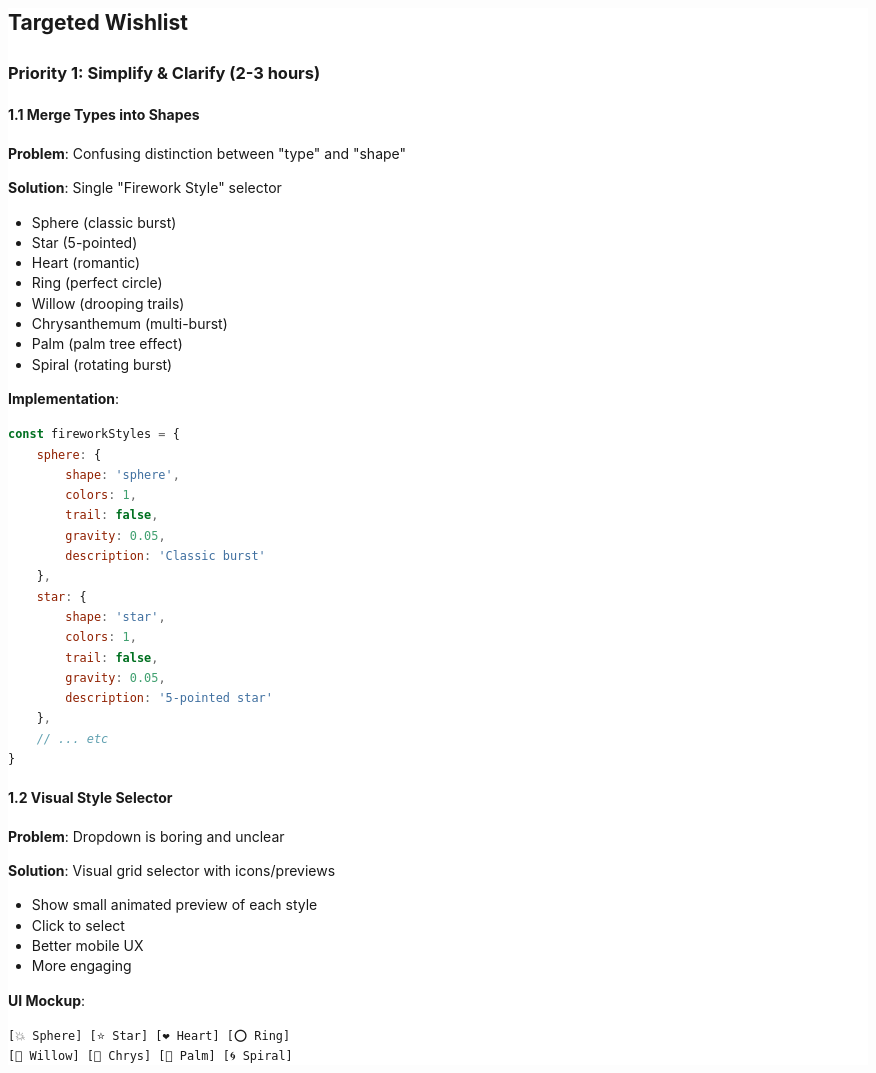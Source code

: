 ## Targeted Wishlist

### Priority 1: Simplify & Clarify (2-3 hours)

#### 1.1 Merge Types into Shapes
**Problem**: Confusing distinction between "type" and "shape"

**Solution**: Single "Firework Style" selector
- Sphere (classic burst)
- Star (5-pointed)
- Heart (romantic)
- Ring (perfect circle)
- Willow (drooping trails)
- Chrysanthemum (multi-burst)
- Palm (palm tree effect)
- Spiral (rotating burst)

**Implementation**:
```javascript
const fireworkStyles = {
    sphere: {
        shape: 'sphere',
        colors: 1,
        trail: false,
        gravity: 0.05,
        description: 'Classic burst'
    },
    star: {
        shape: 'star',
        colors: 1,
        trail: false,
        gravity: 0.05,
        description: '5-pointed star'
    },
    // ... etc
}
```

#### 1.2 Visual Style Selector
**Problem**: Dropdown is boring and unclear

**Solution**: Visual grid selector with icons/previews
- Show small animated preview of each style
- Click to select
- Better mobile UX
- More engaging

**UI Mockup**:
```
[💥 Sphere] [⭐ Star] [❤️ Heart] [⭕ Ring]
[🌿 Willow] [🌸 Chrys] [🌴 Palm] [🌀 Spiral]
```
